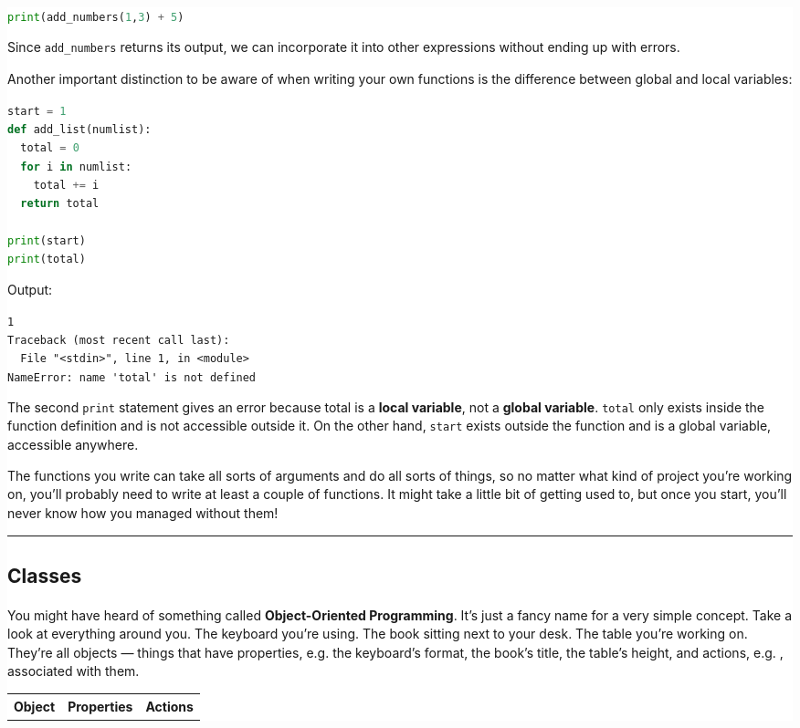 ```python
print(add_numbers(1,3) + 5)
```

Since ``add_numbers`` returns its output, we can incorporate it into other expressions without ending up with errors.

Another important distinction to be aware of when writing your own functions is the difference between global and local variables:

```python
start = 1
def add_list(numlist):
  total = 0
  for i in numlist:
    total += i
  return total

print(start)
print(total)
```
Output:
```
1
Traceback (most recent call last):
  File "<stdin>", line 1, in <module>
NameError: name 'total' is not defined
```

The second ``print`` statement gives an error because total is a **local variable**, not a **global variable**. ``total`` only exists inside the function definition and is not accessible outside it. On the other hand, ``start`` exists outside the function and is a global variable, accessible anywhere.

The functions you write can take all sorts of arguments and do all sorts of things, so no matter what kind of project you’re working on, you’ll probably need to write at least a couple of functions. It might take a little bit of getting used to, but once you start, you’ll never know how you managed without them!

---

## <a id="classes">Classes</a>

<p></p>

You might have heard of something called **Object-Oriented Programming**. It’s just a fancy name for a very simple concept. Take a look at everything around you. The keyboard you’re using. The book sitting next to your desk. The table you’re working on. They’re all objects — things that have properties, e.g. the keyboard’s format, the book’s title, the table’s height, and actions, e.g. , associated with them.

<table>
<tr>
  <th>
    Object
  </th>
  <th>
    Properties
  </th>
  <th>
    Actions
  </th>
</tr>
